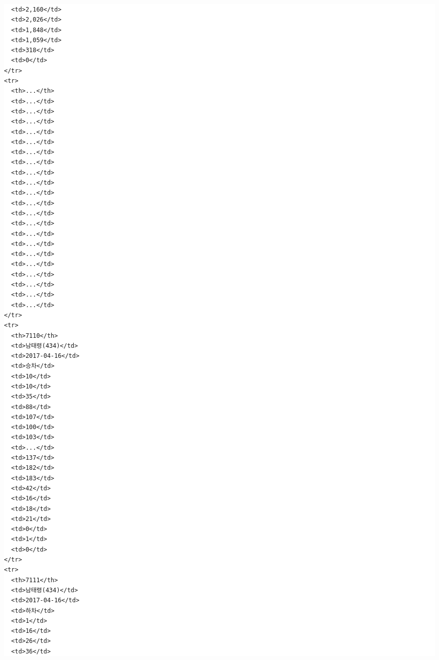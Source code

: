       <td>2,160</td>
      <td>2,026</td>
      <td>1,848</td>
      <td>1,059</td>
      <td>318</td>
      <td>0</td>
    </tr>
    <tr>
      <th>...</th>
      <td>...</td>
      <td>...</td>
      <td>...</td>
      <td>...</td>
      <td>...</td>
      <td>...</td>
      <td>...</td>
      <td>...</td>
      <td>...</td>
      <td>...</td>
      <td>...</td>
      <td>...</td>
      <td>...</td>
      <td>...</td>
      <td>...</td>
      <td>...</td>
      <td>...</td>
      <td>...</td>
      <td>...</td>
      <td>...</td>
      <td>...</td>
    </tr>
    <tr>
      <th>7110</th>
      <td>남태령(434)</td>
      <td>2017-04-16</td>
      <td>승차</td>
      <td>10</td>
      <td>10</td>
      <td>35</td>
      <td>88</td>
      <td>107</td>
      <td>100</td>
      <td>103</td>
      <td>...</td>
      <td>137</td>
      <td>182</td>
      <td>183</td>
      <td>42</td>
      <td>16</td>
      <td>18</td>
      <td>21</td>
      <td>0</td>
      <td>1</td>
      <td>0</td>
    </tr>
    <tr>
      <th>7111</th>
      <td>남태령(434)</td>
      <td>2017-04-16</td>
      <td>하차</td>
      <td>1</td>
      <td>16</td>
      <td>26</td>
      <td>36</td>
